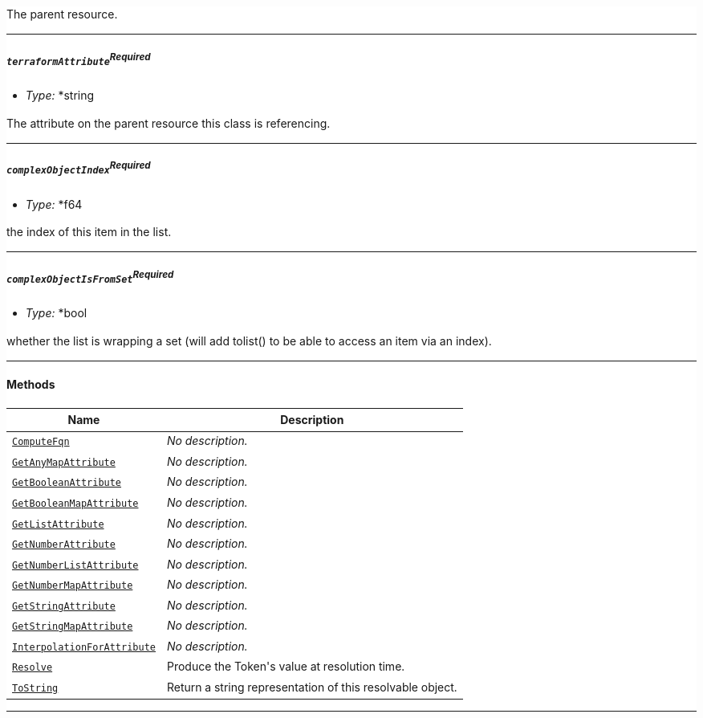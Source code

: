 The parent resource.

---

##### `terraformAttribute`<sup>Required</sup> <a name="terraformAttribute" id="rhizo-co-terraform-provider-lacework.integrationGcr.IntegrationGcrLimitByLabelOutputReference.Initializer.parameter.terraformAttribute"></a>

- *Type:* *string

The attribute on the parent resource this class is referencing.

---

##### `complexObjectIndex`<sup>Required</sup> <a name="complexObjectIndex" id="rhizo-co-terraform-provider-lacework.integrationGcr.IntegrationGcrLimitByLabelOutputReference.Initializer.parameter.complexObjectIndex"></a>

- *Type:* *f64

the index of this item in the list.

---

##### `complexObjectIsFromSet`<sup>Required</sup> <a name="complexObjectIsFromSet" id="rhizo-co-terraform-provider-lacework.integrationGcr.IntegrationGcrLimitByLabelOutputReference.Initializer.parameter.complexObjectIsFromSet"></a>

- *Type:* *bool

whether the list is wrapping a set (will add tolist() to be able to access an item via an index).

---

#### Methods <a name="Methods" id="Methods"></a>

| **Name** | **Description** |
| --- | --- |
| <code><a href="#rhizo-co-terraform-provider-lacework.integrationGcr.IntegrationGcrLimitByLabelOutputReference.computeFqn">ComputeFqn</a></code> | *No description.* |
| <code><a href="#rhizo-co-terraform-provider-lacework.integrationGcr.IntegrationGcrLimitByLabelOutputReference.getAnyMapAttribute">GetAnyMapAttribute</a></code> | *No description.* |
| <code><a href="#rhizo-co-terraform-provider-lacework.integrationGcr.IntegrationGcrLimitByLabelOutputReference.getBooleanAttribute">GetBooleanAttribute</a></code> | *No description.* |
| <code><a href="#rhizo-co-terraform-provider-lacework.integrationGcr.IntegrationGcrLimitByLabelOutputReference.getBooleanMapAttribute">GetBooleanMapAttribute</a></code> | *No description.* |
| <code><a href="#rhizo-co-terraform-provider-lacework.integrationGcr.IntegrationGcrLimitByLabelOutputReference.getListAttribute">GetListAttribute</a></code> | *No description.* |
| <code><a href="#rhizo-co-terraform-provider-lacework.integrationGcr.IntegrationGcrLimitByLabelOutputReference.getNumberAttribute">GetNumberAttribute</a></code> | *No description.* |
| <code><a href="#rhizo-co-terraform-provider-lacework.integrationGcr.IntegrationGcrLimitByLabelOutputReference.getNumberListAttribute">GetNumberListAttribute</a></code> | *No description.* |
| <code><a href="#rhizo-co-terraform-provider-lacework.integrationGcr.IntegrationGcrLimitByLabelOutputReference.getNumberMapAttribute">GetNumberMapAttribute</a></code> | *No description.* |
| <code><a href="#rhizo-co-terraform-provider-lacework.integrationGcr.IntegrationGcrLimitByLabelOutputReference.getStringAttribute">GetStringAttribute</a></code> | *No description.* |
| <code><a href="#rhizo-co-terraform-provider-lacework.integrationGcr.IntegrationGcrLimitByLabelOutputReference.getStringMapAttribute">GetStringMapAttribute</a></code> | *No description.* |
| <code><a href="#rhizo-co-terraform-provider-lacework.integrationGcr.IntegrationGcrLimitByLabelOutputReference.interpolationForAttribute">InterpolationForAttribute</a></code> | *No description.* |
| <code><a href="#rhizo-co-terraform-provider-lacework.integrationGcr.IntegrationGcrLimitByLabelOutputReference.resolve">Resolve</a></code> | Produce the Token's value at resolution time. |
| <code><a href="#rhizo-co-terraform-provider-lacework.integrationGcr.IntegrationGcrLimitByLabelOutputReference.toString">ToString</a></code> | Return a string representation of this resolvable object. |

---